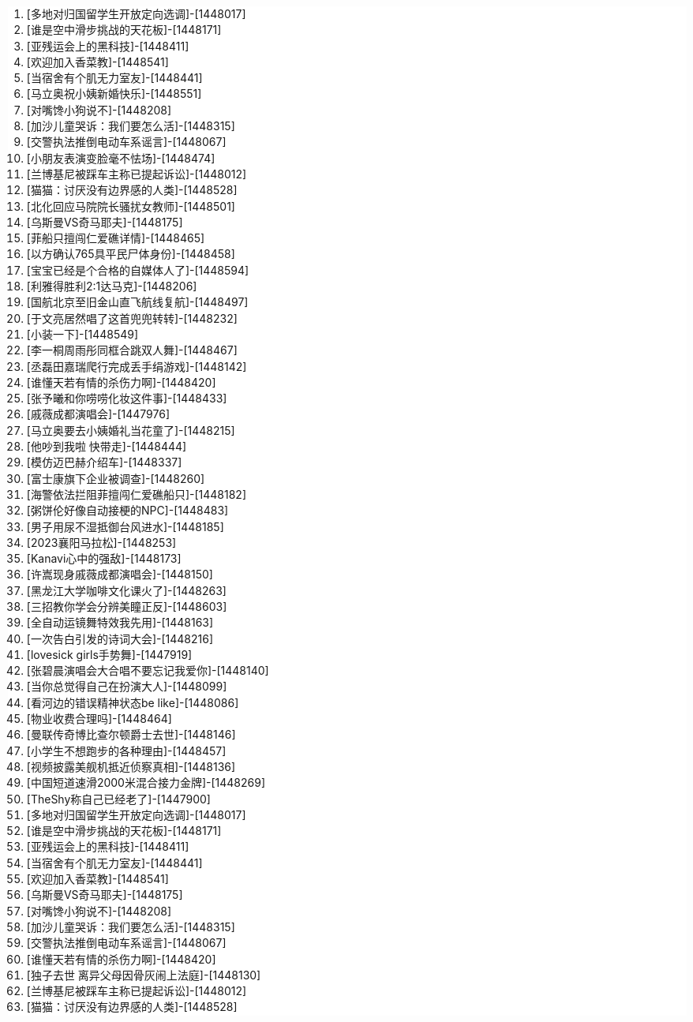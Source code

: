 
1. [多地对归国留学生开放定向选调]-[1448017]
1. [谁是空中滑步挑战的天花板]-[1448171]
1. [亚残运会上的黑科技]-[1448411]
1. [欢迎加入香菜教]-[1448541]
1. [当宿舍有个肌无力室友]-[1448441]
1. [马立奥祝小姨新婚快乐]-[1448551]
1. [对嘴馋小狗说不]-[1448208]
1. [加沙儿童哭诉：我们要怎么活]-[1448315]
1. [交警执法推倒电动车系谣言]-[1448067]
1. [小朋友表演变脸毫不怯场]-[1448474]
1. [兰博基尼被踩车主称已提起诉讼]-[1448012]
1. [猫猫：讨厌没有边界感的人类]-[1448528]
1. [北化回应马院院长骚扰女教师]-[1448501]
1. [乌斯曼VS奇马耶夫]-[1448175]
1. [菲船只擅闯仁爱礁详情]-[1448465]
1. [以方确认765具平民尸体身份]-[1448458]
1. [宝宝已经是个合格的自媒体人了]-[1448594]
1. [利雅得胜利2:1达马克]-[1448206]
1. [国航北京至旧金山直飞航线复航]-[1448497]
1. [于文亮居然唱了这首兜兜转转]-[1448232]
1. [小装一下]-[1448549]
1. [李一桐周雨彤同框合跳双人舞]-[1448467]
1. [丞磊田嘉瑞爬行完成丢手绢游戏]-[1448142]
1. [谁懂天若有情的杀伤力啊]-[1448420]
1. [张予曦和你唠唠化妆这件事]-[1448433]
1. [戚薇成都演唱会]-[1447976]
1. [马立奥要去小姨婚礼当花童了]-[1448215]
1. [他吵到我啦 快带走]-[1448444]
1. [模仿迈巴赫介绍车]-[1448337]
1. [富士康旗下企业被调查]-[1448260]
1. [海警依法拦阻菲擅闯仁爱礁船只]-[1448182]
1. [粥饼伦好像自动接梗的NPC]-[1448483]
1. [男子用尿不湿抵御台风进水]-[1448185]
1. [2023襄阳马拉松]-[1448253]
1. [Kanavi心中的强敌]-[1448173]
1. [许嵩现身戚薇成都演唱会]-[1448150]
1. [黑龙江大学咖啡文化课火了]-[1448263]
1. [三招教你学会分辨美瞳正反]-[1448603]
1. [全自动运镜舞特效我先用]-[1448163]
1. [一次告白引发的诗词大会]-[1448216]
1. [lovesick girls手势舞]-[1447919]
1. [张碧晨演唱会大合唱不要忘记我爱你]-[1448140]
1. [当你总觉得自己在扮演大人]-[1448099]
1. [看河边的错误精神状态be like]-[1448086]
1. [物业收费合理吗]-[1448464]
1. [曼联传奇博比查尔顿爵士去世]-[1448146]
1. [小学生不想跑步的各种理由]-[1448457]
1. [视频披露美舰机抵近侦察真相]-[1448136]
1. [中国短道速滑2000米混合接力金牌]-[1448269]
1. [TheShy称自己已经老了]-[1447900]
1. [多地对归国留学生开放定向选调]-[1448017]
1. [谁是空中滑步挑战的天花板]-[1448171]
1. [亚残运会上的黑科技]-[1448411]
1. [当宿舍有个肌无力室友]-[1448441]
1. [欢迎加入香菜教]-[1448541]
1. [乌斯曼VS奇马耶夫]-[1448175]
1. [对嘴馋小狗说不]-[1448208]
1. [加沙儿童哭诉：我们要怎么活]-[1448315]
1. [交警执法推倒电动车系谣言]-[1448067]
1. [谁懂天若有情的杀伤力啊]-[1448420]
1. [独子去世 离异父母因骨灰闹上法庭]-[1448130]
1. [兰博基尼被踩车主称已提起诉讼]-[1448012]
1. [猫猫：讨厌没有边界感的人类]-[1448528]